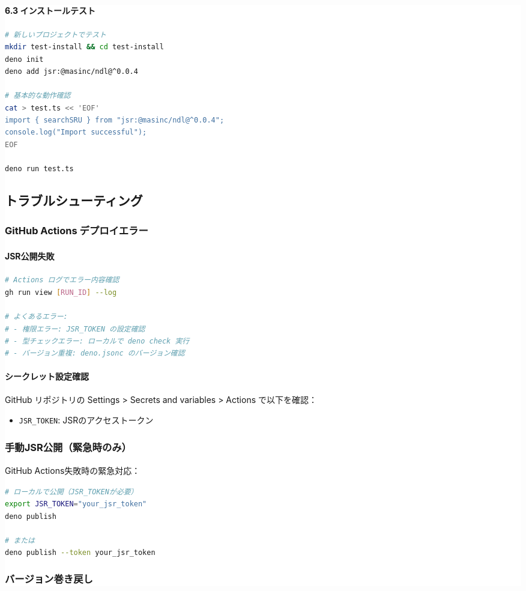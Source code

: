 #### 6.3 インストールテスト

```bash
# 新しいプロジェクトでテスト
mkdir test-install && cd test-install
deno init
deno add jsr:@masinc/ndl@^0.0.4

# 基本的な動作確認
cat > test.ts << 'EOF'
import { searchSRU } from "jsr:@masinc/ndl@^0.0.4";
console.log("Import successful");
EOF

deno run test.ts
```

## トラブルシューティング

### GitHub Actions デプロイエラー

#### JSR公開失敗

```bash
# Actions ログでエラー内容確認
gh run view [RUN_ID] --log

# よくあるエラー:
# - 権限エラー: JSR_TOKEN の設定確認
# - 型チェックエラー: ローカルで deno check 実行
# - バージョン重複: deno.jsonc のバージョン確認
```

#### シークレット設定確認

GitHub リポジトリの Settings > Secrets and variables > Actions で以下を確認：

- `JSR_TOKEN`: JSRのアクセストークン

### 手動JSR公開（緊急時のみ）

GitHub Actions失敗時の緊急対応：

```bash
# ローカルで公開（JSR_TOKENが必要）
export JSR_TOKEN="your_jsr_token"
deno publish

# または
deno publish --token your_jsr_token
```

### バージョン巻き戻し
